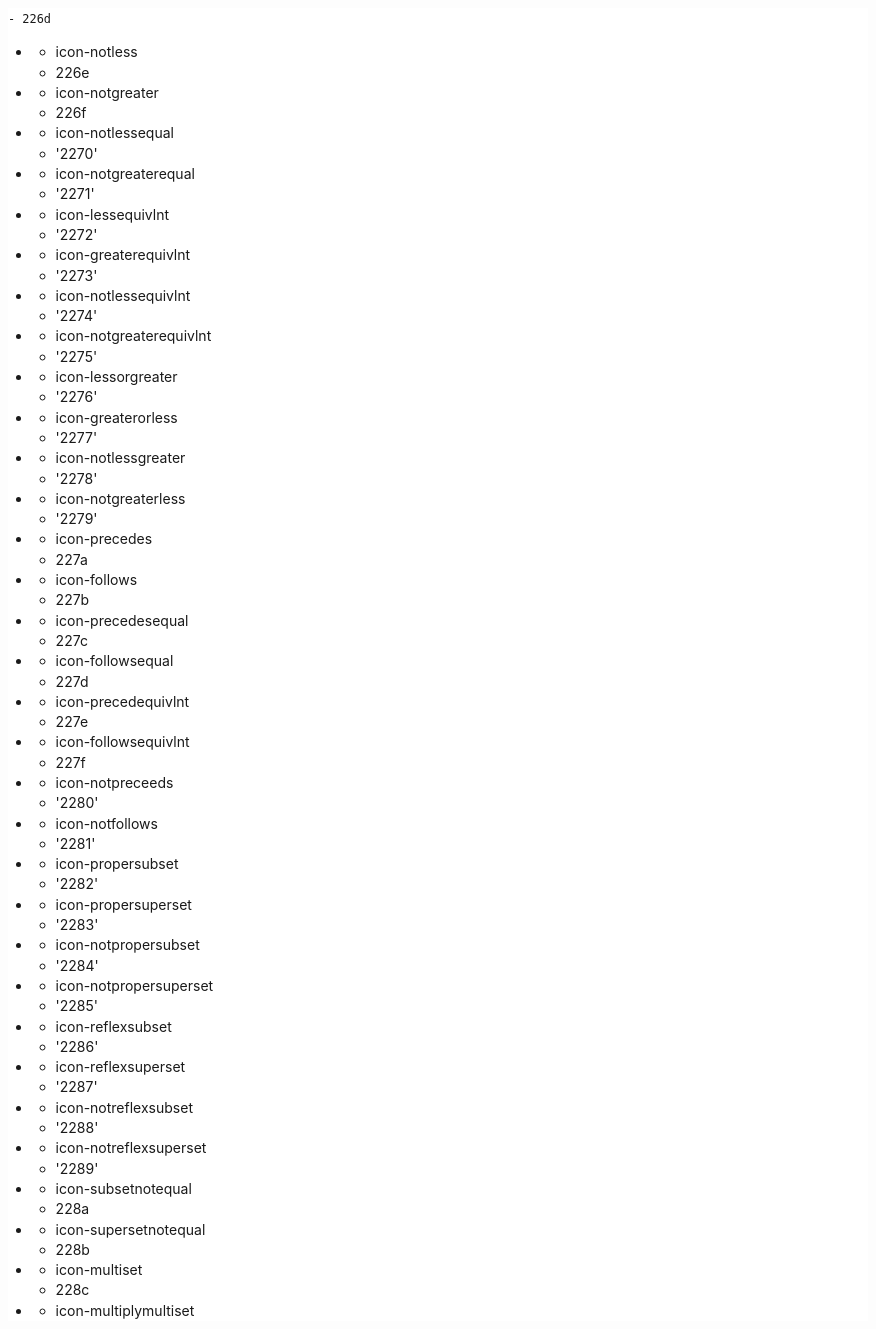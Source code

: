     - 226d
  - - icon-notless
    - 226e
  - - icon-notgreater
    - 226f
  - - icon-notlessequal
    - '2270'
  - - icon-notgreaterequal
    - '2271'
  - - icon-lessequivlnt
    - '2272'
  - - icon-greaterequivlnt
    - '2273'
  - - icon-notlessequivlnt
    - '2274'
  - - icon-notgreaterequivlnt
    - '2275'
  - - icon-lessorgreater
    - '2276'
  - - icon-greaterorless
    - '2277'
  - - icon-notlessgreater
    - '2278'
  - - icon-notgreaterless
    - '2279'
  - - icon-precedes
    - 227a
  - - icon-follows
    - 227b
  - - icon-precedesequal
    - 227c
  - - icon-followsequal
    - 227d
  - - icon-precedequivlnt
    - 227e
  - - icon-followsequivlnt
    - 227f
  - - icon-notpreceeds
    - '2280'
  - - icon-notfollows
    - '2281'
  - - icon-propersubset
    - '2282'
  - - icon-propersuperset
    - '2283'
  - - icon-notpropersubset
    - '2284'
  - - icon-notpropersuperset
    - '2285'
  - - icon-reflexsubset
    - '2286'
  - - icon-reflexsuperset
    - '2287'
  - - icon-notreflexsubset
    - '2288'
  - - icon-notreflexsuperset
    - '2289'
  - - icon-subsetnotequal
    - 228a
  - - icon-supersetnotequal
    - 228b
  - - icon-multiset
    - 228c
  - - icon-multiplymultiset